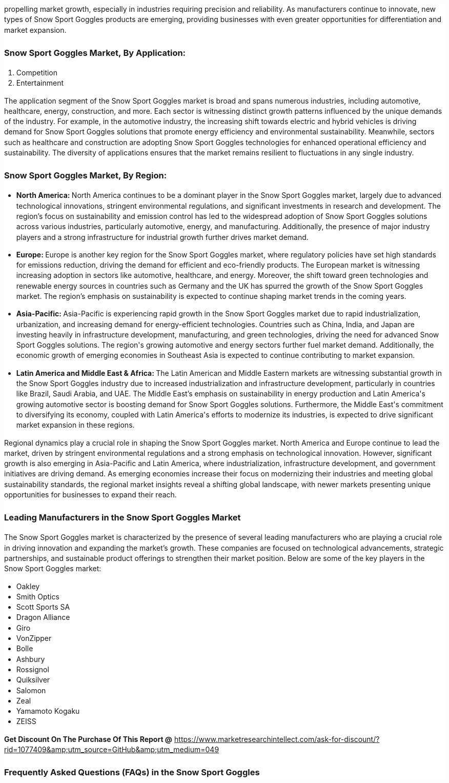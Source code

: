 propelling market growth, especially in industries requiring precision and reliability. As manufacturers continue to innovate, new types of Snow Sport Goggles products are emerging, providing businesses with even greater opportunities for differentiation and market expansion.</p><h3>Snow Sport Goggles Market,&nbsp;By Application:</h3><ol><li>Competition<li> Entertainment</li></ol><p>The application segment of the Snow Sport Goggles market is broad and spans numerous industries, including automotive, healthcare, energy, construction, and more. Each sector is witnessing distinct growth patterns influenced by the unique demands of the industry. For example, in the automotive industry, the increasing shift towards electric and hybrid vehicles is driving demand for Snow Sport Goggles solutions that promote energy efficiency and environmental sustainability. Meanwhile, sectors such as healthcare and construction are adopting Snow Sport Goggles technologies for enhanced operational efficiency and sustainability. The diversity of applications ensures that the market remains resilient to fluctuations in any single industry.</p><h3>Snow Sport Goggles Market, By Region:</h3><ul><li><p><strong>North America:&nbsp;</strong>North America continues to be a dominant player in the Snow Sport Goggles market, largely due to advanced technological innovations, stringent environmental regulations, and significant investments in research and development. The region&rsquo;s focus on sustainability and emission control has led to the widespread adoption of Snow Sport Goggles solutions across various industries, particularly automotive, energy, and manufacturing. Additionally, the presence of major industry players and a strong infrastructure for industrial growth further drives market demand.</p></li><li><p><strong><strong>Europe:&nbsp;</strong></strong>Europe is another key region for the Snow Sport Goggles market, where regulatory policies have set high standards for emissions reduction, driving the demand for efficient and eco-friendly products. The European market is witnessing increasing adoption in sectors like automotive, healthcare, and energy. Moreover, the shift toward green technologies and renewable energy sources in countries such as Germany and the UK has spurred the growth of the Snow Sport Goggles market. The region&rsquo;s emphasis on sustainability is expected to continue shaping market trends in the coming years.</p></li><li><p><strong><strong>Asia-Pacific:&nbsp;</strong></strong>Asia-Pacific is experiencing rapid growth in the Snow Sport Goggles market due to rapid industrialization, urbanization, and increasing demand for energy-efficient technologies. Countries such as China, India, and Japan are investing heavily in infrastructure development, manufacturing, and green technologies, driving the need for advanced Snow Sport Goggles solutions. The region's growing automotive and energy sectors further fuel market demand. Additionally, the economic growth of emerging economies in Southeast Asia is expected to continue contributing to market expansion.</p></li><li><p><strong><strong>Latin America and Middle East &amp; Africa:&nbsp;</strong></strong>The Latin American and Middle Eastern markets are witnessing substantial growth in the Snow Sport Goggles industry due to increased industrialization and infrastructure development, particularly in countries like Brazil, Saudi Arabia, and UAE. The Middle East&rsquo;s emphasis on sustainability in energy production and Latin America's growing automotive sector is boosting demand for Snow Sport Goggles solutions. Furthermore, the Middle East's commitment to diversifying its economy, coupled with Latin America's efforts to modernize its industries, is expected to drive significant market expansion in these regions.</p></li></ul><p>Regional dynamics play a crucial role in shaping the Snow Sport Goggles market. North America and Europe continue to lead the market, driven by stringent environmental regulations and a strong emphasis on technological innovation. However, significant growth is also emerging in Asia-Pacific and Latin America, where industrialization, infrastructure development, and government initiatives are driving demand. As emerging economies increase their focus on modernizing their industries and meeting global sustainability standards, the regional market insights reveal a shifting global landscape, with newer markets presenting unique opportunities for businesses to expand their reach.</p><h3><strong>Leading Manufacturers in the Snow Sport Goggles Market</strong></h3><p>The Snow Sport Goggles market is characterized by the presence of several leading manufacturers who are playing a crucial role in driving innovation and expanding the market&rsquo;s growth. These companies are focused on technological advancements, strategic partnerships, and sustainable product offerings to strengthen their market position. Below are some of the key players in the Snow Sport Goggles market:</p></div><div class="article-main__content" data-test-id="publishing-text-block"><ul><li><span class="">Oakley<li> Smith Optics<li> Scott Sports SA<li> Dragon Alliance<li> Giro<li> VonZipper<li> Bolle<li> Ashbury<li> Rossignol<li> Quiksilver<li> Salomon<li> Zeal<li> Yamamoto Kogaku<li> ZEISS</span></li></ul></div><div class="article-main__content" data-test-id="publishing-text-block"><p><span class="font-[700]"><strong>Get Discount On The Purchase Of This Report @</strong> <a href="https://www.marketresearchintellect.com/ask-for-discount/?rid=1077409&amp;utm_source=GitHub&amp;utm_medium=049" data-fr-linked="true">https://www.marketresearchintellect.com/ask-for-discount/?rid=1077409&amp;utm_source=GitHub&amp;utm_medium=049</a></span></p></div><div class="article-main__content" data-test-id="publishing-text-block"><h3><strong>Frequently Asked Questions (FAQs) in the Snow Sport Goggles